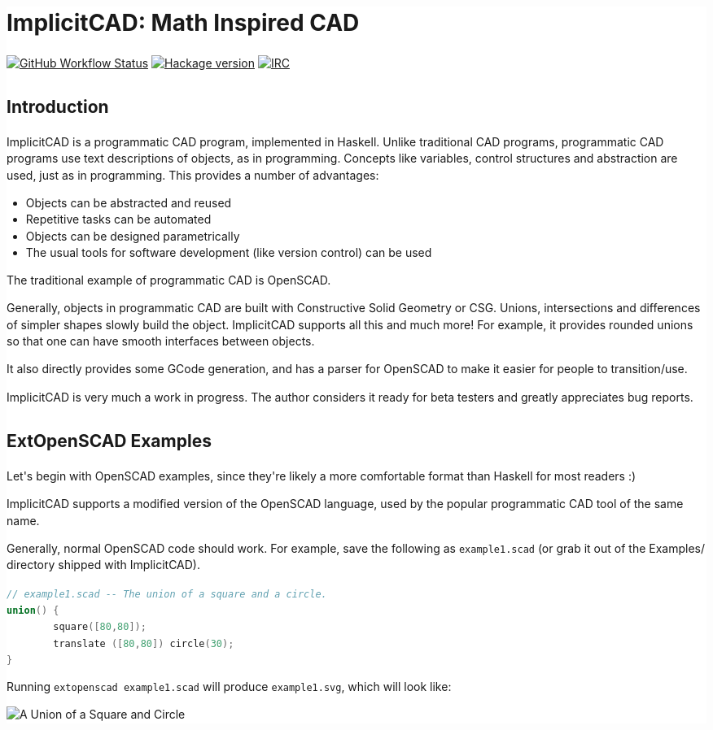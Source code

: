 ImplicitCAD: Math Inspired CAD
==============================

[![GitHub Workflow Status](https://img.shields.io/github/workflow/status/colah/ImplicitCAD/Haskell%20CI)](https://github.com/colah/ImplicitCAD/actions/workflows/ci.yaml) [![Hackage version](https://img.shields.io/hackage/v/implicit.svg?color=success)](https://hackage.haskell.org/package/implicit) [![IRC](https://img.shields.io/badge/irc.libera.chat-%23ImplicitCAD-blue.svg)](https://libera.chat/)

Introduction
------------

ImplicitCAD is a programmatic CAD program, implemented in Haskell. Unlike traditional CAD programs, programmatic CAD programs use text descriptions of objects, as in programming. Concepts like variables, control structures and abstraction are used, just as in programming. This provides a number of advantages:

 - Objects can be abstracted and reused
 - Repetitive tasks can be automated
 - Objects can be designed parametrically
 - The usual tools for software development (like version control) can be used

The traditional example of programmatic CAD is OpenSCAD.

Generally, objects in programmatic CAD are built with Constructive Solid Geometry or CSG. Unions, intersections and differences of simpler shapes slowly build the object. ImplicitCAD supports all this and much more! For example, it provides rounded unions so that one can have smooth interfaces between objects.

It also directly provides some GCode generation, and has a parser for OpenSCAD to make it easier for people to transition/use.

ImplicitCAD is very much a work in progress. The author considers it ready for beta testers and greatly appreciates bug reports.


ExtOpenSCAD Examples
--------------------

Let's begin with OpenSCAD examples, since they're likely a more comfortable format than Haskell for most readers :)

ImplicitCAD supports a modified version of the OpenSCAD language, used by the popular programmatic CAD tool of the same name.

Generally, normal OpenSCAD code should work. For example, save the following as `example1.scad` (or grab it out of the Examples/ directory shipped with ImplicitCAD).

```c
// example1.scad -- The union of a square and a circle.
union() {
        square([80,80]);
        translate ([80,80]) circle(30);
}
```

Running `extopenscad example1.scad` will produce `example1.svg`, which will look like:

![A Union of a Square and Circle](http://faikvm.com/ImplicitCAD/example1.svg)
